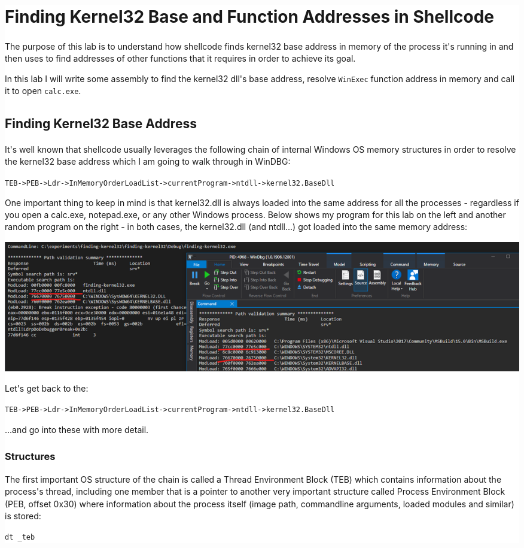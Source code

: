 # Finding Kernel32 Base and Function Addresses in Shellcode

The purpose of this lab is to understand how shellcode finds kernel32 base address in memory of the process it's running in and then uses to find addresses of other functions that it requires in order to achieve its goal.&#x20;

In this lab I will write some assembly to find the kernel32 dll's base address, resolve `WinExec` function address in memory and call it to open `calc.exe`.

## Finding Kernel32 Base Address

It's well known that shellcode usually leverages the following chain of internal Windows OS memory structures in order to resolve the kernel32 base address which I am going to walk through in WinDBG:

```
TEB->PEB->Ldr->InMemoryOrderLoadList->currentProgram->ntdll->kernel32.BaseDll
```

One important thing to keep in mind is that kernel32.dll is always loaded into the same address for all the processes - regardless if you open a calc.exe, notepad.exe, or any other Windows process. Below shows my program for this lab on the left and another random program on the right - in both cases, the kernel32.dll (and ntdll...) got loaded into the same memory address:

![](<../../.gitbook/assets/image (29).png>)

Let's get back to the:

```
TEB->PEB->Ldr->InMemoryOrderLoadList->currentProgram->ntdll->kernel32.BaseDll
```

...and go into these with more detail.

### Structures

The first important OS structure of the chain is called a Thread Environment Block (TEB) which contains information about the process's thread, including one member that is a pointer to another very important structure called Process Environment Block (PEB, offset 0x30) where information about the process itself (image path, commandline arguments, loaded modules and similar) is stored:

```
dt _teb
```
